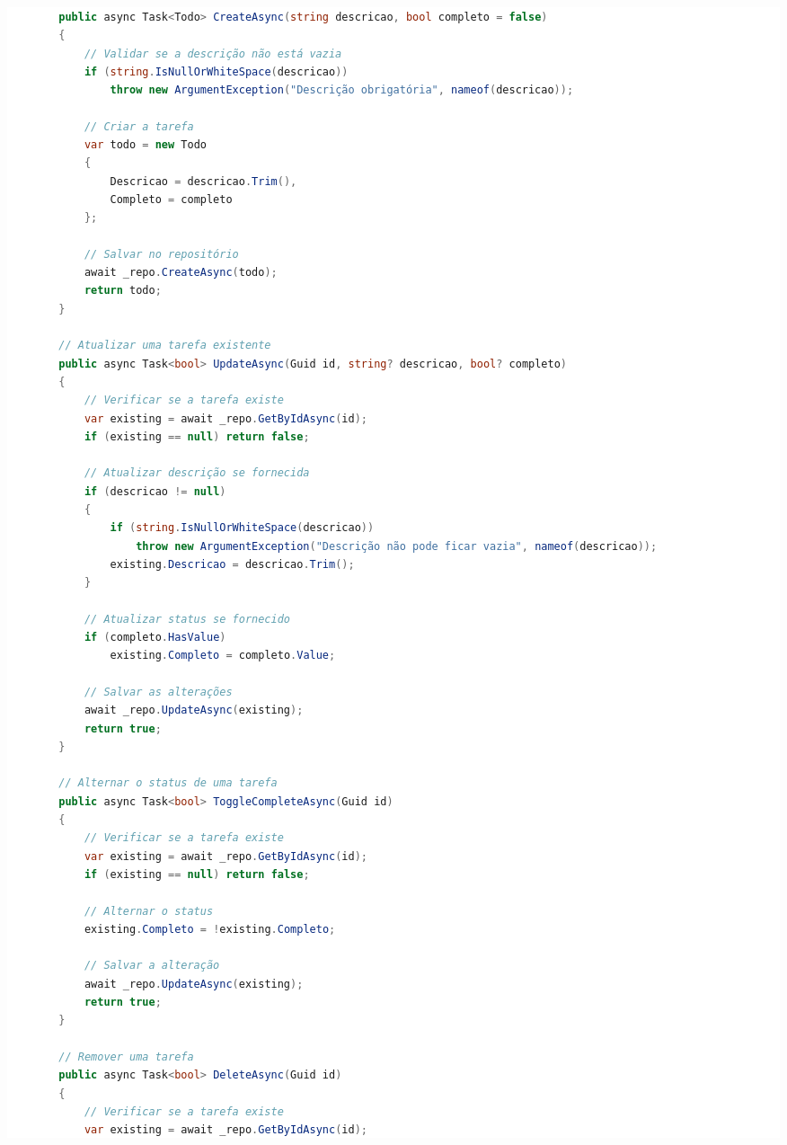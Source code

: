 ```csharp
        public async Task<Todo> CreateAsync(string descricao, bool completo = false)
        {
            // Validar se a descrição não está vazia
            if (string.IsNullOrWhiteSpace(descricao))
                throw new ArgumentException("Descrição obrigatória", nameof(descricao));

            // Criar a tarefa
            var todo = new Todo
            {
                Descricao = descricao.Trim(),
                Completo = completo
            };

            // Salvar no repositório
            await _repo.CreateAsync(todo);
            return todo;
        }

        // Atualizar uma tarefa existente
        public async Task<bool> UpdateAsync(Guid id, string? descricao, bool? completo)
        {
            // Verificar se a tarefa existe
            var existing = await _repo.GetByIdAsync(id);
            if (existing == null) return false;

            // Atualizar descrição se fornecida
            if (descricao != null)
            {
                if (string.IsNullOrWhiteSpace(descricao))
                    throw new ArgumentException("Descrição não pode ficar vazia", nameof(descricao));
                existing.Descricao = descricao.Trim();
            }

            // Atualizar status se fornecido
            if (completo.HasValue)
                existing.Completo = completo.Value;

            // Salvar as alterações
            await _repo.UpdateAsync(existing);
            return true;
        }

        // Alternar o status de uma tarefa
        public async Task<bool> ToggleCompleteAsync(Guid id)
        {
            // Verificar se a tarefa existe
            var existing = await _repo.GetByIdAsync(id);
            if (existing == null) return false;

            // Alternar o status
            existing.Completo = !existing.Completo;
            
            // Salvar a alteração
            await _repo.UpdateAsync(existing);
            return true;
        }

        // Remover uma tarefa
        public async Task<bool> DeleteAsync(Guid id)
        {
            // Verificar se a tarefa existe
            var existing = await _repo.GetByIdAsync(id);
```